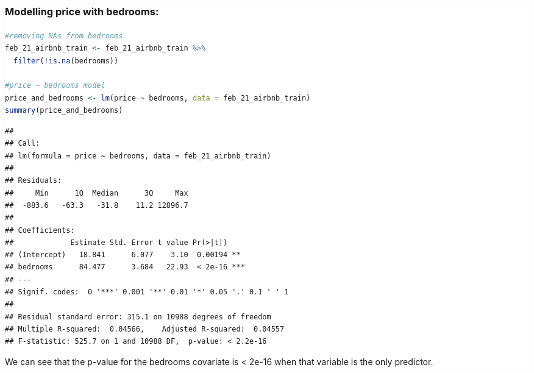 ### Modelling price with bedrooms:

``` r
#removing NAs from bedrooms
feb_21_airbnb_train <- feb_21_airbnb_train %>%
  filter(!is.na(bedrooms))

#price ~ bedrooms model
price_and_bedrooms <- lm(price ~ bedrooms, data = feb_21_airbnb_train)
summary(price_and_bedrooms)
```

    ## 
    ## Call:
    ## lm(formula = price ~ bedrooms, data = feb_21_airbnb_train)
    ## 
    ## Residuals:
    ##     Min      1Q  Median      3Q     Max 
    ##  -883.6   -63.3   -31.8    11.2 12896.7 
    ## 
    ## Coefficients:
    ##             Estimate Std. Error t value Pr(>|t|)    
    ## (Intercept)   18.841      6.077    3.10  0.00194 ** 
    ## bedrooms      84.477      3.684   22.93  < 2e-16 ***
    ## ---
    ## Signif. codes:  0 '***' 0.001 '**' 0.01 '*' 0.05 '.' 0.1 ' ' 1
    ## 
    ## Residual standard error: 315.1 on 10988 degrees of freedom
    ## Multiple R-squared:  0.04566,    Adjusted R-squared:  0.04557 
    ## F-statistic: 525.7 on 1 and 10988 DF,  p-value: < 2.2e-16

We can see that the p-value for the bedrooms covariate is &lt; 2e-16
when that variable is the only predictor.
